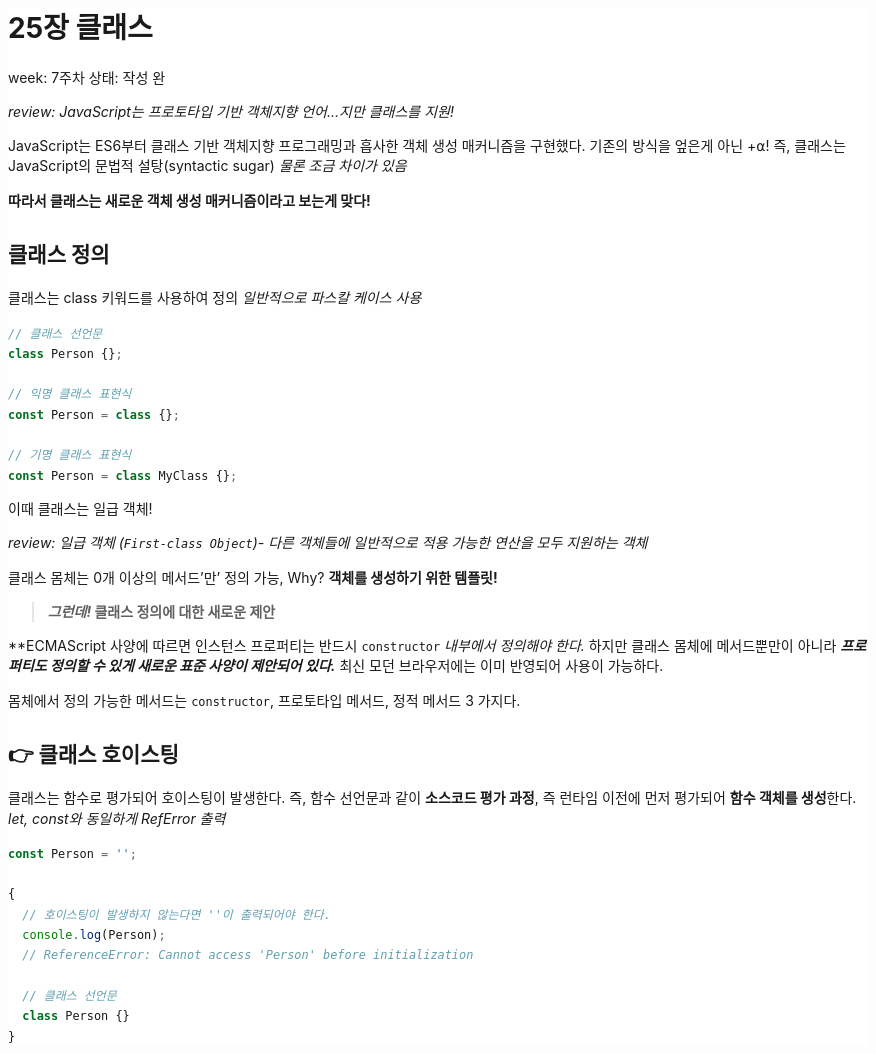 # 25장 클래스

week: 7주차
상태: 작성 완

*review: JavaScript는 프로토타입 기반 객체지향 언어…지만 클래스를 지원!*

JavaScript는 ES6부터 클래스 기반 객체지향 프로그래밍과 흡사한 객체 생성 매커니즘을 구현했다.
기존의 방식을 엎은게 아닌 +⍺! 즉, 클래스는 JavaScript의 문법적 설탕(syntactic sugar) *물론 조금 차이가 있음*

**따라서 클래스는 새로운 객체 생성 매커니즘이라고 보는게 맞다!**

## 클래스 정의

클래스는 class 키워드를 사용하여 정의 *일반적으로 파스칼 케이스 사용*

```jsx
// 클래스 선언문
class Person {};

// 익명 클래스 표현식
const Person = class {};

// 기명 클래스 표현식
const Person = class MyClass {};
```

이때 클래스는 일급 객체!

*review: 일급 객체 (`First-class Object`)- 다른 객체들에 일반적으로 적용 가능한 연산을 모두 지원하는 객체*

클래스 몸체는 0개 이상의 메서드’만’ 정의 가능, Why? **객체를 생성하기 위한 템플릿!**

> ***그런데!* 클래스 정의에 대한 새로운 제안**

**ECMAScript 사양에 따르면 인스턴스 프로퍼티는 반드시 `constructor` *내부에서 정의해야 한다.*
하지만 클래스 몸체에 메서드뿐만이 아니라 ***프로퍼티도 정의할 수 있게 새로운 표준 사양이 제안되어 있다.***
최신 모던 브라우저에는 이미 반영되어 사용이 가능하다.
> 

몸체에서 정의 가능한 메서드는 `constructor`, 프로토타입 메서드, 정적 메서드 3 가지다.

## 👉 클래스 호이스팅

클래스는 함수로 평가되어 호이스팅이 발생한다. 즉, 함수 선언문과 같이 **소스코드 평가 과정**, 즉 런타임 이전에 먼저 평가되어 **함수 객체를 생성**한다. *let, const와 동일하게 RefError 출력*

```jsx
const Person = '';

{
  // 호이스팅이 발생하지 않는다면 ''이 출력되어야 한다.
  console.log(Person);
  // ReferenceError: Cannot access 'Person' before initialization

  // 클래스 선언문
  class Person {}
}
```
